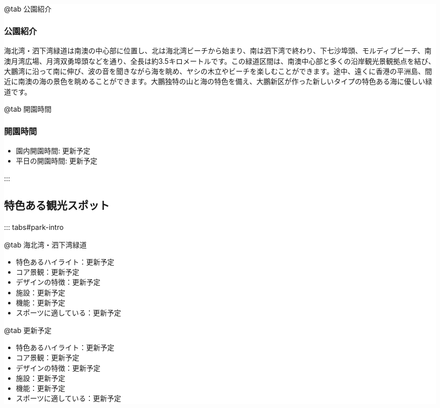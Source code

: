@tab 公園紹介
### 公園紹介
海北湾・泗下湾緑道は南澳の中心部に位置し、北は海北湾ビーチから始まり、南は泗下湾で終わり、下七沙埠頭、モルディブビーチ、南澳月湾広場、月湾双勇埠頭などを通り、全長は約3.5キロメートルです。この緑道区間は、南澳中心部と多くの沿岸観光景観拠点を結び、大鵬湾に沿って南に伸び、波の音を聞きながら海を眺め、ヤシの木立やビーチを楽しむことができます。途中、遠くに香港の平洲島、間近に南澳の海の景色を眺めることができます。大鵬独特の山と海の特色を備え、大鵬新区が作った新しいタイプの特色ある海に優しい緑道です。

@tab 開園時間
### 開園時間
- 園内開園時間: 更新予定
- 平日の開園時間: 更新予定

:::

## 特色ある観光スポット

::: tabs#park-intro

@tab 海北湾・泗下湾緑道
<ImageCard
    image="https://cgj.sz.gov.cn/attachment/1/1335/1335476/10700755.jpg"
    title="海北湾・泗下湾緑道"
    description="海北湾・泗下湾緑道は南澳の中心部に位置し、北は海北湾ビーチから始まり、南は泗下湾で終わり、下七沙埠頭、モルディブビーチ、南澳月湾広場、月湾双勇埠頭などを通り、全長は約3.5キロメートルです。この緑道区間は、南澳中心部と多くの沿岸観光景観拠点を結び、大鵬湾に沿って南に伸び、波の音を聞きながら海を眺め、ヤシの木立やビーチを"
    date=""
    author="深セン政府オンライン"
/>


- 特色あるハイライト：更新予定
- コア景観：更新予定
- デザインの特徴：更新予定
- 施設：更新予定
- 機能：更新予定
- スポーツに適している：更新予定

@tab 更新予定
<ImageCard
    image="https://cgj.sz.gov.cn/attachment/1/1335/1335476/10700755.jpg"
    title="海北湾・泗下湾緑道"
    description="海北湾・泗下湾緑道は南澳の中心部に位置し、北は海北湾ビーチから始まり、南は泗下湾で終わり、下七沙埠頭、モルディブビーチ、南澳月湾広場、月湾双勇埠頭などを通り、全長は約3.5キロメートルです。この緑道区間は、南澳中心部と多くの沿岸観光景観拠点を結び、大鵬湾に沿って南に伸び、波の音を聞きながら海を眺め、ヤシの木立やビーチを"
    date=""
    author="深セン政府オンライン"
/>


- 特色あるハイライト：更新予定
- コア景観：更新予定
- デザインの特徴：更新予定
- 施設：更新予定
- 機能：更新予定
- スポーツに適している：更新予定
